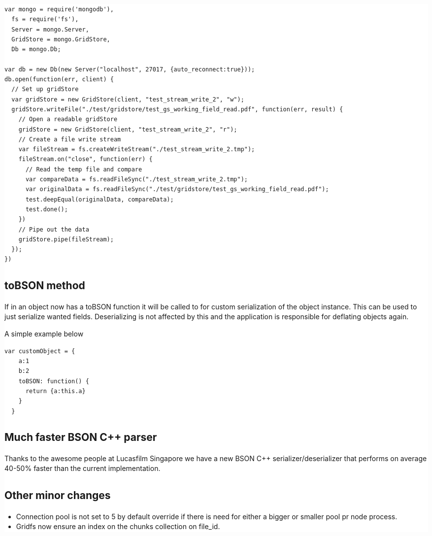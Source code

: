     var mongo = require('mongodb'),
      fs = require('fs'),
      Server = mongo.Server,
      GridStore = mongo.GridStore,
      Db = mongo.Db;

    var db = new Db(new Server("localhost", 27017, {auto_reconnect:true}));
    db.open(function(err, client) {
      // Set up gridStore
      var gridStore = new GridStore(client, "test_stream_write_2", "w");
      gridStore.writeFile("./test/gridstore/test_gs_working_field_read.pdf", function(err, result) {
        // Open a readable gridStore
        gridStore = new GridStore(client, "test_stream_write_2", "r");
        // Create a file write stream
        var fileStream = fs.createWriteStream("./test_stream_write_2.tmp");
        fileStream.on("close", function(err) {
          // Read the temp file and compare
          var compareData = fs.readFileSync("./test_stream_write_2.tmp");
          var originalData = fs.readFileSync("./test/gridstore/test_gs_working_field_read.pdf");
          test.deepEqual(originalData, compareData);
          test.done();
        })
        // Pipe out the data
        gridStore.pipe(fileStream);
      });
    })

## toBSON method
If in an object now has a toBSON function it will be called to for custom serialization of the object instance. This can be used to just serialize wanted fields. Deserializing is not affected by this and the application is responsible for deflating objects again.

A simple example below

    var customObject = {
        a:1
        b:2
        toBSON: function() {
          return {a:this.a}
        }
      }

## Much faster BSON C++ parser
Thanks to the awesome people at Lucasfilm Singapore we have a new BSON C++ serializer/deserializer that performs on average 40-50% faster than the current implementation.

## Other minor changes
* Connection pool is not set to 5 by default override if there is need for either a bigger or smaller pool pr node process.
* Gridfs now ensure an index on the chunks collection on file_id.









